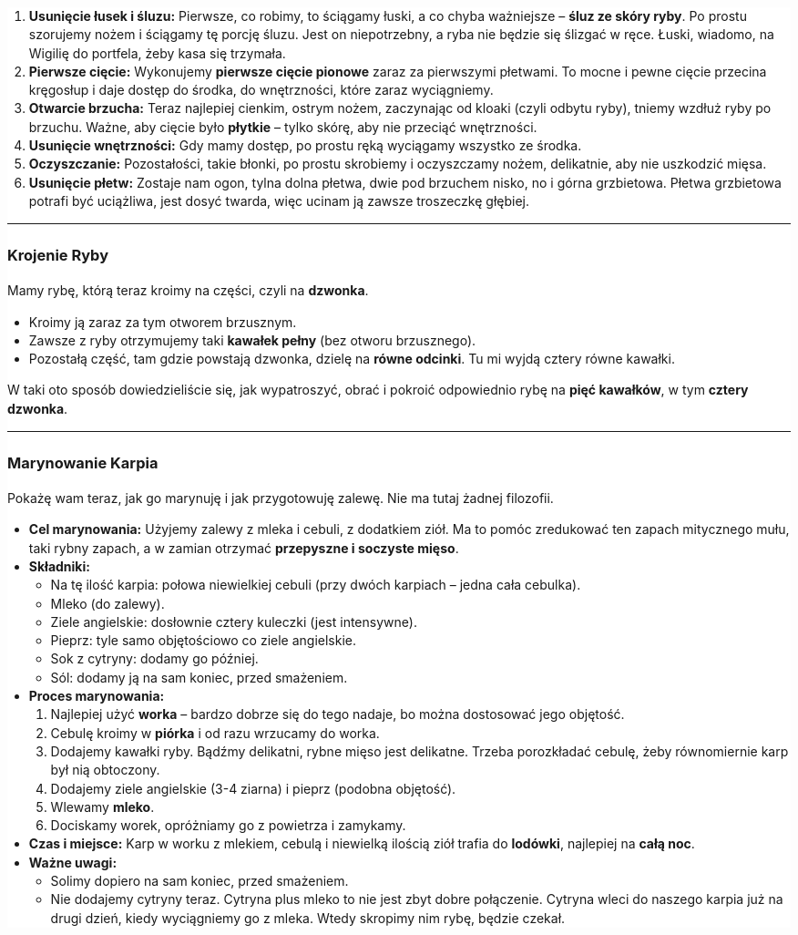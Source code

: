 1.  **Usunięcie łusek i śluzu:** Pierwsze, co robimy, to ściągamy łuski, a co chyba ważniejsze – **śluz ze skóry ryby**. Po prostu szorujemy nożem i ściągamy tę porcję śluzu. Jest on niepotrzebny, a ryba nie będzie się ślizgać w ręce. Łuski, wiadomo, na Wigilię do portfela, żeby kasa się trzymała.
2.  **Pierwsze cięcie:** Wykonujemy **pierwsze cięcie pionowe** zaraz za pierwszymi płetwami. To mocne i pewne cięcie przecina kręgosłup i daje dostęp do środka, do wnętrzności, które zaraz wyciągniemy.
3.  **Otwarcie brzucha:** Teraz najlepiej cienkim, ostrym nożem, zaczynając od kloaki (czyli odbytu ryby), tniemy wzdłuż ryby po brzuchu. Ważne, aby cięcie było **płytkie** – tylko skórę, aby nie przeciąć wnętrzności.
4.  **Usunięcie wnętrzności:** Gdy mamy dostęp, po prostu ręką wyciągamy wszystko ze środka.
5.  **Oczyszczanie:** Pozostałości, takie błonki, po prostu skrobiemy i oczyszczamy nożem, delikatnie, aby nie uszkodzić mięsa.
6.  **Usunięcie płetw:** Zostaje nam ogon, tylna dolna płetwa, dwie pod brzuchem nisko, no i górna grzbietowa. Płetwa grzbietowa potrafi być uciążliwa, jest dosyć twarda, więc ucinam ją zawsze troszeczkę głębiej.

***

### **Krojenie Ryby**

Mamy rybę, którą teraz kroimy na części, czyli na **dzwonka**.

*   Kroimy ją zaraz za tym otworem brzusznym.
*   Zawsze z ryby otrzymujemy taki **kawałek pełny** (bez otworu brzusznego).
*   Pozostałą część, tam gdzie powstają dzwonka, dzielę na **równe odcinki**. Tu mi wyjdą cztery równe kawałki.

W taki oto sposób dowiedzieliście się, jak wypatroszyć, obrać i pokroić odpowiednio rybę na **pięć kawałków**, w tym **cztery dzwonka**.

***

### **Marynowanie Karpia**

Pokażę wam teraz, jak go marynuję i jak przygotowuję zalewę. Nie ma tutaj żadnej filozofii.

*   **Cel marynowania:** Użyjemy zalewy z mleka i cebuli, z dodatkiem ziół. Ma to pomóc zredukować ten zapach mitycznego mułu, taki rybny zapach, a w zamian otrzymać **przepyszne i soczyste mięso**.
*   **Składniki:**
    *   Na tę ilość karpia: połowa niewielkiej cebuli (przy dwóch karpiach – jedna cała cebulka).
    *   Mleko (do zalewy).
    *   Ziele angielskie: dosłownie cztery kuleczki (jest intensywne).
    *   Pieprz: tyle samo objętościowo co ziele angielskie.
    *   Sok z cytryny: dodamy go później.
    *   Sól: dodamy ją na sam koniec, przed smażeniem.
*   **Proces marynowania:**
    1.  Najlepiej użyć **worka** – bardzo dobrze się do tego nadaje, bo można dostosować jego objętość.
    2.  Cebulę kroimy w **piórka** i od razu wrzucamy do worka.
    3.  Dodajemy kawałki ryby. Bądźmy delikatni, rybne mięso jest delikatne. Trzeba porozkładać cebulę, żeby równomiernie karp był nią obtoczony.
    4.  Dodajemy ziele angielskie (3-4 ziarna) i pieprz (podobna objętość).
    5.  Wlewamy **mleko**.
    6.  Dociskamy worek, opróżniamy go z powietrza i zamykamy.
*   **Czas i miejsce:** Karp w worku z mlekiem, cebulą i niewielką ilością ziół trafia do **lodówki**, najlepiej na **całą noc**.
*   **Ważne uwagi:**
    *   Solimy dopiero na sam koniec, przed smażeniem.
    *   Nie dodajemy cytryny teraz. Cytryna plus mleko to nie jest zbyt dobre połączenie. Cytryna wleci do naszego karpia już na drugi dzień, kiedy wyciągniemy go z mleka. Wtedy skropimy nim rybę, będzie czekał.
